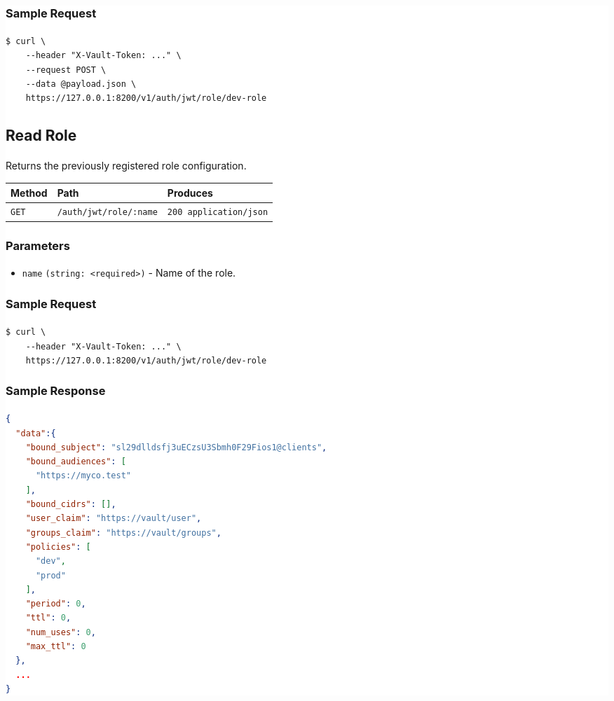 ### Sample Request

```
$ curl \
    --header "X-Vault-Token: ..." \
    --request POST \
    --data @payload.json \
    https://127.0.0.1:8200/v1/auth/jwt/role/dev-role
```

## Read Role

Returns the previously registered role configuration.

| Method   | Path                         | Produces               |
| :------- | :--------------------------- | :--------------------- |
| `GET`   | `/auth/jwt/role/:name`        | `200 application/json` |

### Parameters

- `name` `(string: <required>)` - Name of the role.

### Sample Request

```
$ curl \
    --header "X-Vault-Token: ..." \
    https://127.0.0.1:8200/v1/auth/jwt/role/dev-role
```

### Sample Response

```json
{
  "data":{
    "bound_subject": "sl29dlldsfj3uECzsU3Sbmh0F29Fios1@clients",
    "bound_audiences": [
      "https://myco.test"
    ],
    "bound_cidrs": [],
    "user_claim": "https://vault/user",
    "groups_claim": "https://vault/groups",
    "policies": [
      "dev",
      "prod"
    ],
    "period": 0,
    "ttl": 0,
    "num_uses": 0,
    "max_ttl": 0
  },
  ...
}

```
